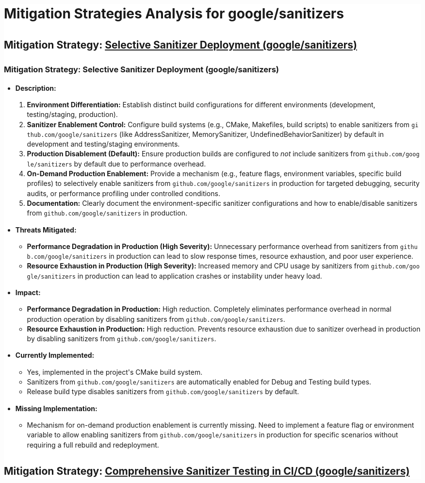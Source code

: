 # Mitigation Strategies Analysis for google/sanitizers

## Mitigation Strategy: [Selective Sanitizer Deployment (google/sanitizers)](./mitigation_strategies/selective_sanitizer_deployment__googlesanitizers_.md)

### Mitigation Strategy: Selective Sanitizer Deployment (google/sanitizers)

*   **Description:**
    1.  **Environment Differentiation:**  Establish distinct build configurations for different environments (development, testing/staging, production).
    2.  **Sanitizer Enablement Control:**  Configure build systems (e.g., CMake, Makefiles, build scripts) to enable sanitizers from `github.com/google/sanitizers` (like AddressSanitizer, MemorySanitizer, UndefinedBehaviorSanitizer) by default in development and testing/staging environments.
    3.  **Production Disablement (Default):**  Ensure production builds are configured to *not* include sanitizers from `github.com/google/sanitizers` by default due to performance overhead.
    4.  **On-Demand Production Enablement:**  Provide a mechanism (e.g., feature flags, environment variables, specific build profiles) to selectively enable sanitizers from `github.com/google/sanitizers` in production for targeted debugging, security audits, or performance profiling under controlled conditions.
    5.  **Documentation:** Clearly document the environment-specific sanitizer configurations and how to enable/disable sanitizers from `github.com/google/sanitizers` in production.

*   **Threats Mitigated:**
    *   **Performance Degradation in Production (High Severity):**  Unnecessary performance overhead from sanitizers from `github.com/google/sanitizers` in production can lead to slow response times, resource exhaustion, and poor user experience.
    *   **Resource Exhaustion in Production (High Severity):**  Increased memory and CPU usage by sanitizers from `github.com/google/sanitizers` in production can lead to application crashes or instability under heavy load.

*   **Impact:**
    *   **Performance Degradation in Production:** High reduction.  Completely eliminates performance overhead in normal production operation by disabling sanitizers from `github.com/google/sanitizers`.
    *   **Resource Exhaustion in Production:** High reduction. Prevents resource exhaustion due to sanitizer overhead in production by disabling sanitizers from `github.com/google/sanitizers`.

*   **Currently Implemented:**
    *   Yes, implemented in the project's CMake build system.
    *   Sanitizers from `github.com/google/sanitizers` are automatically enabled for Debug and Testing build types.
    *   Release build type disables sanitizers from `github.com/google/sanitizers` by default.

*   **Missing Implementation:**
    *   Mechanism for on-demand production enablement is currently missing.  Need to implement a feature flag or environment variable to allow enabling sanitizers from `github.com/google/sanitizers` in production for specific scenarios without requiring a full rebuild and redeployment.

## Mitigation Strategy: [Comprehensive Sanitizer Testing in CI/CD (google/sanitizers)](./mitigation_strategies/comprehensive_sanitizer_testing_in_cicd__googlesanitizers_.md)
